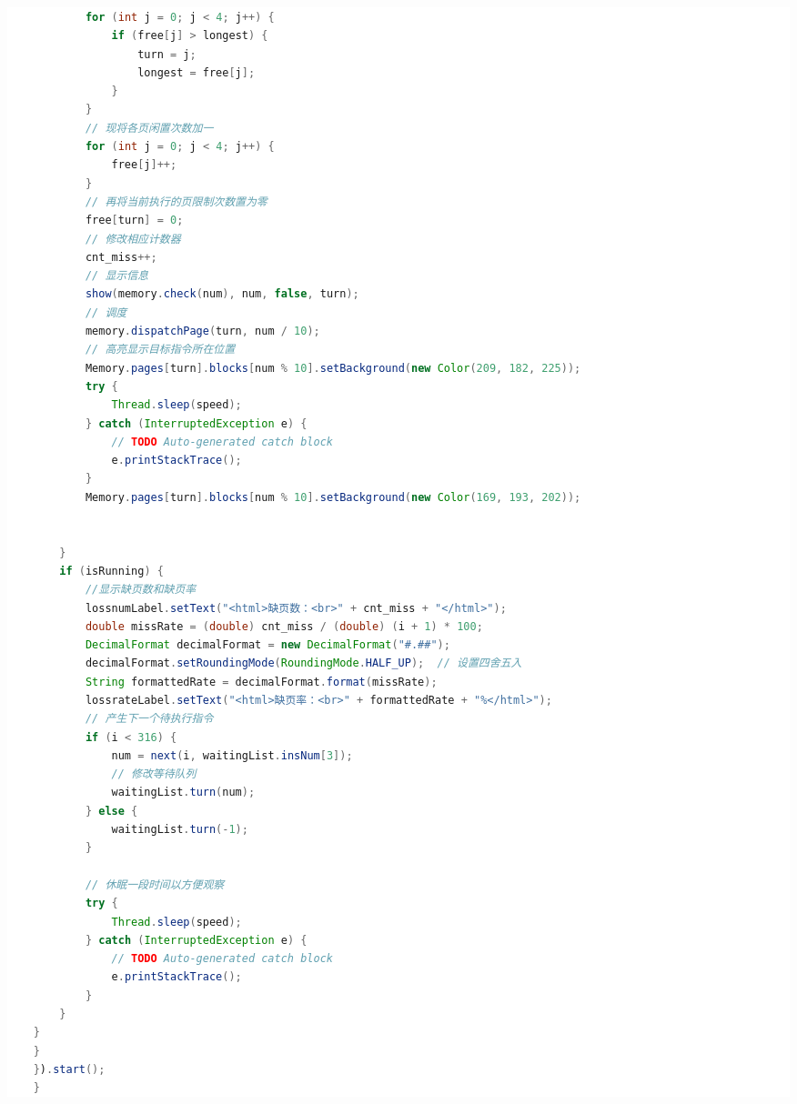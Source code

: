 ```java
            for (int j = 0; j < 4; j++) {
                if (free[j] > longest) {
                    turn = j;
                    longest = free[j];
                }
            }
            // 现将各页闲置次数加一
            for (int j = 0; j < 4; j++) {
                free[j]++;
            }
            // 再将当前执行的页限制次数置为零
            free[turn] = 0;
            // 修改相应计数器
            cnt_miss++;
            // 显示信息
            show(memory.check(num), num, false, turn);
            // 调度
            memory.dispatchPage(turn, num / 10);
            // 高亮显示目标指令所在位置
            Memory.pages[turn].blocks[num % 10].setBackground(new Color(209, 182, 225));
            try {
                Thread.sleep(speed);
            } catch (InterruptedException e) {
                // TODO Auto-generated catch block
                e.printStackTrace();
            }
            Memory.pages[turn].blocks[num % 10].setBackground(new Color(169, 193, 202));


        }
        if (isRunning) {
            //显示缺页数和缺页率
            lossnumLabel.setText("<html>缺页数：<br>" + cnt_miss + "</html>");
            double missRate = (double) cnt_miss / (double) (i + 1) * 100;
            DecimalFormat decimalFormat = new DecimalFormat("#.##");
            decimalFormat.setRoundingMode(RoundingMode.HALF_UP);  // 设置四舍五入
            String formattedRate = decimalFormat.format(missRate);
            lossrateLabel.setText("<html>缺页率：<br>" + formattedRate + "%</html>");
            // 产生下一个待执行指令
            if (i < 316) {
                num = next(i, waitingList.insNum[3]);
                // 修改等待队列
                waitingList.turn(num);
            } else {
                waitingList.turn(-1);
            }

            // 休眠一段时间以方便观察
            try {
                Thread.sleep(speed);
            } catch (InterruptedException e) {
                // TODO Auto-generated catch block
                e.printStackTrace();
            }
        }
    }
    }
    }).start();
    }
```
